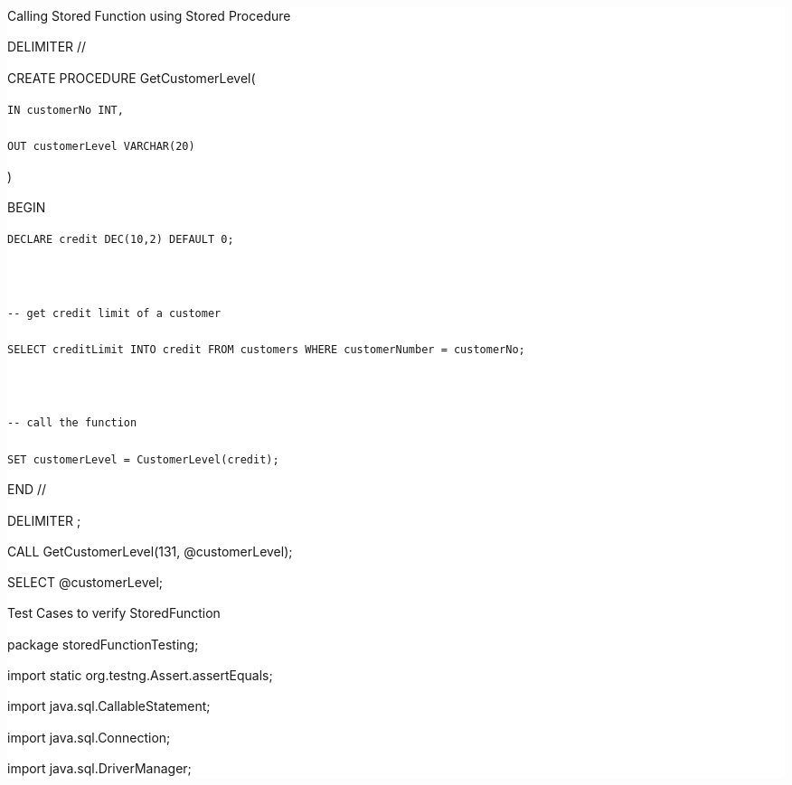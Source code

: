 
Calling Stored Function using Stored Procedure



DELIMITER //



CREATE PROCEDURE GetCustomerLevel(

    IN customerNo INT,

    OUT customerLevel VARCHAR(20)

)

BEGIN

    DECLARE credit DEC(10,2) DEFAULT 0;



    -- get credit limit of a customer

    SELECT creditLimit INTO credit FROM customers WHERE customerNumber = customerNo;



    -- call the function

    SET customerLevel = CustomerLevel(credit);

END //



DELIMITER ;





CALL GetCustomerLevel(131, @customerLevel);

SELECT @customerLevel;	







Test Cases to verify StoredFunction







package storedFunctionTesting;



import static org.testng.Assert.assertEquals;



import java.sql.CallableStatement;

import java.sql.Connection;

import java.sql.DriverManager;

